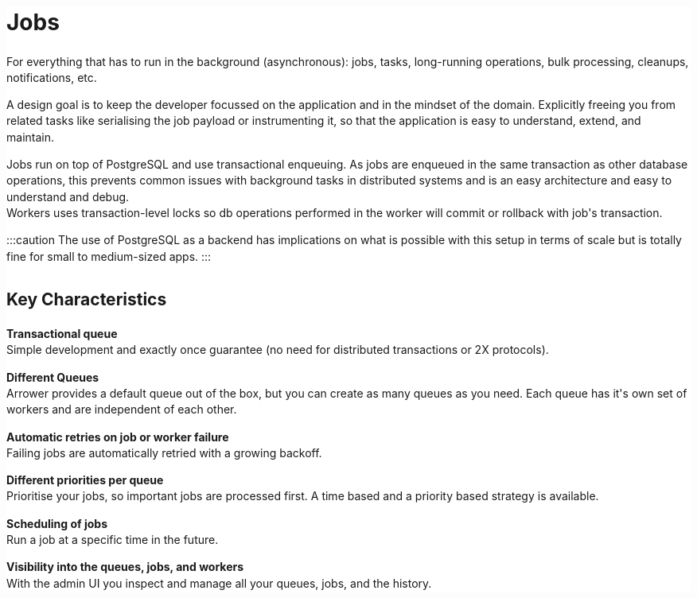 ---
---




# Jobs

For everything that has to run in the background
(asynchronous): jobs, tasks, long-running operations, bulk processing,
cleanups, notifications, etc.

A design goal is to keep the developer focussed on the application and
in the mindset of the domain. Explicitly freeing you from
related tasks like serialising the job payload or instrumenting it,
so that the application is easy to understand, extend, and maintain.

Jobs run on top of PostgreSQL and use transactional enqueuing. 
As jobs are enqueued in the same transaction as
other database operations, this prevents common issues with 
background tasks in distributed systems and is an easy architecture and
easy to understand and debug. \
Workers uses transaction-level locks so db operations performed in the worker
will commit or rollback with job's transaction.

:::caution
The use of PostgreSQL as a backend has implications
on what is possible with this setup in terms of scale 
but is totally fine for small to medium-sized apps.
:::





## Key Characteristics
**Transactional queue**\
Simple development and exactly once guarantee (no need for distributed transactions or 2X protocols). 

**Different Queues**\
Arrower provides a default queue out of the box, but you can create as many queues as you need.
Each queue has it's own set of workers and are independent of each other.

**Automatic retries on job or worker failure**\
Failing jobs are automatically retried with a growing backoff.

**Different priorities per queue**\
Prioritise your jobs, so important jobs are processed first. 
A time based and a priority based strategy is available.

**Scheduling of jobs**\
Run a job at a specific time in the future.

**Visibility into the queues, jobs, and workers**\
With the admin UI you inspect and manage all your queues, jobs, and the history.
